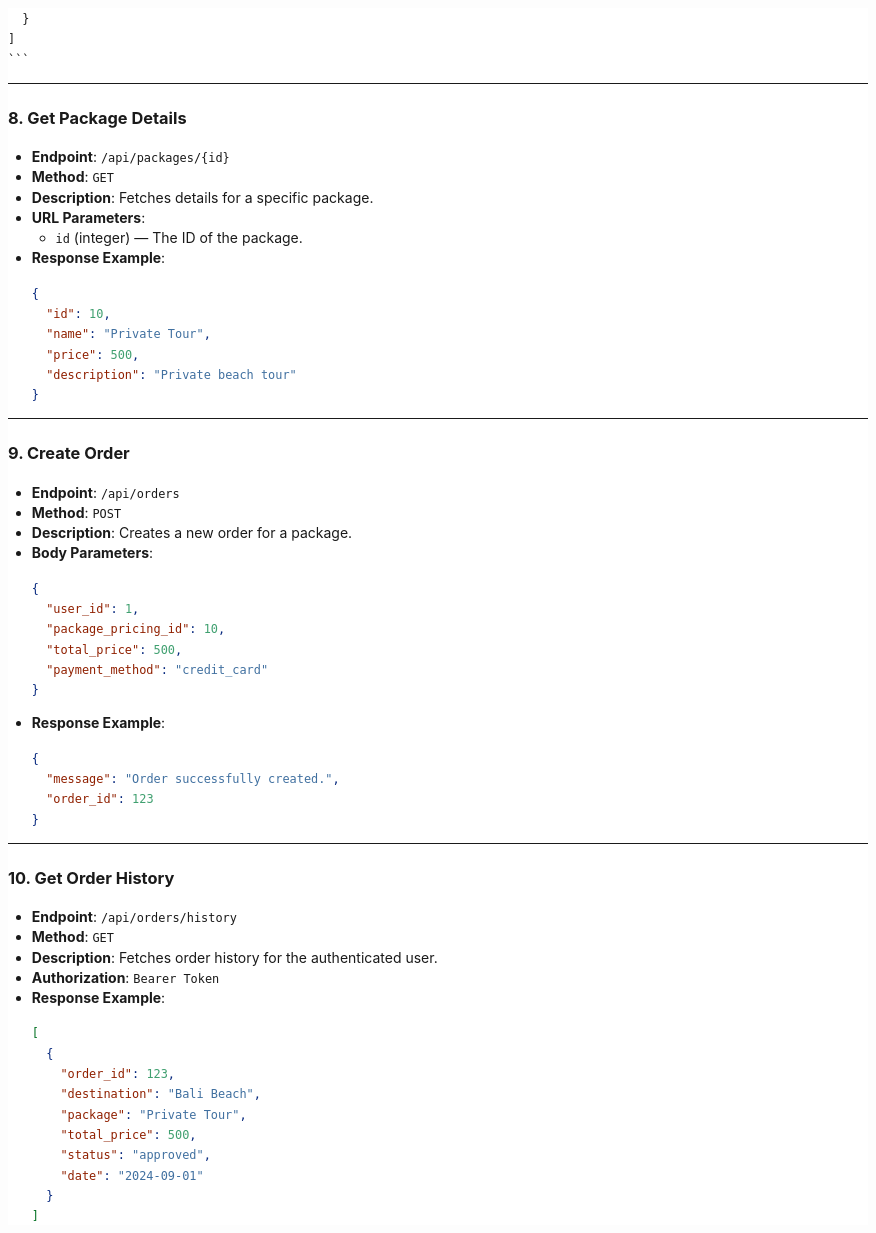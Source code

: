       }
    ]
    ```

---

### 8. Get Package Details
- **Endpoint**: `/api/packages/{id}`
- **Method**: `GET`
- **Description**: Fetches details for a specific package.
- **URL Parameters**:
  - `id` (integer) — The ID of the package.
- **Response Example**:
    ```json
    {
      "id": 10,
      "name": "Private Tour",
      "price": 500,
      "description": "Private beach tour"
    }
    ```

---

### 9. Create Order
- **Endpoint**: `/api/orders`
- **Method**: `POST`
- **Description**: Creates a new order for a package.
- **Body Parameters**:
    ```json
    {
      "user_id": 1,
      "package_pricing_id": 10,
      "total_price": 500,
      "payment_method": "credit_card"
    }
    ```
- **Response Example**:
    ```json
    {
      "message": "Order successfully created.",
      "order_id": 123
    }
    ```

---

### 10. Get Order History
- **Endpoint**: `/api/orders/history`
- **Method**: `GET`
- **Description**: Fetches order history for the authenticated user.
- **Authorization**: `Bearer Token`
- **Response Example**:
    ```json
    [
      {
        "order_id": 123,
        "destination": "Bali Beach",
        "package": "Private Tour",
        "total_price": 500,
        "status": "approved",
        "date": "2024-09-01"
      }
    ]